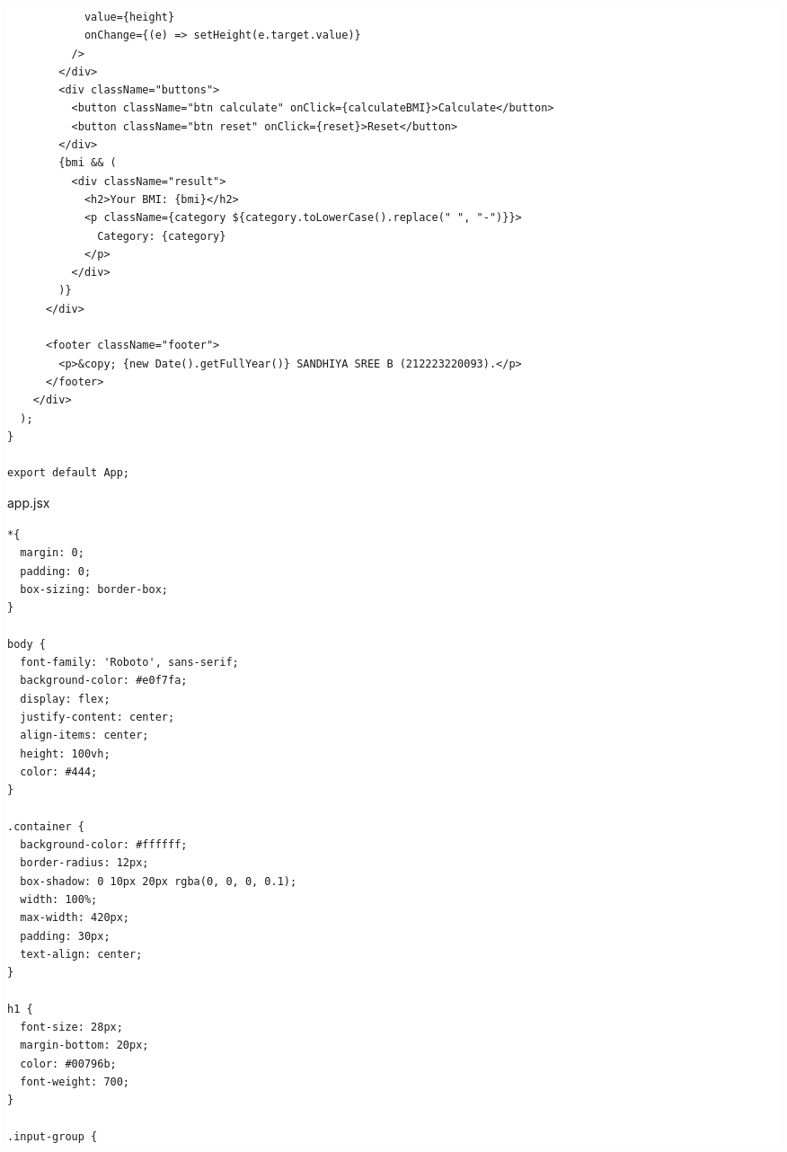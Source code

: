 ```
            value={height}
            onChange={(e) => setHeight(e.target.value)}
          />
        </div>
        <div className="buttons">
          <button className="btn calculate" onClick={calculateBMI}>Calculate</button>
          <button className="btn reset" onClick={reset}>Reset</button>
        </div>
        {bmi && (
          <div className="result">
            <h2>Your BMI: {bmi}</h2>
            <p className={category ${category.toLowerCase().replace(" ", "-")}}>
              Category: {category}
            </p>
          </div>
        )}
      </div>

      <footer className="footer">
        <p>&copy; {new Date().getFullYear()} SANDHIYA SREE B (212223220093).</p>
      </footer>
    </div>
  );
}

export default App;
```
app.jsx
```
*{
  margin: 0;
  padding: 0;
  box-sizing: border-box;
}

body {
  font-family: 'Roboto', sans-serif;
  background-color: #e0f7fa;
  display: flex;
  justify-content: center;
  align-items: center;
  height: 100vh;
  color: #444;
}

.container {
  background-color: #ffffff;
  border-radius: 12px;
  box-shadow: 0 10px 20px rgba(0, 0, 0, 0.1);
  width: 100%;
  max-width: 420px;
  padding: 30px;
  text-align: center;
}

h1 {
  font-size: 28px;
  margin-bottom: 20px;
  color: #00796b;
  font-weight: 700;
}

.input-group {
```